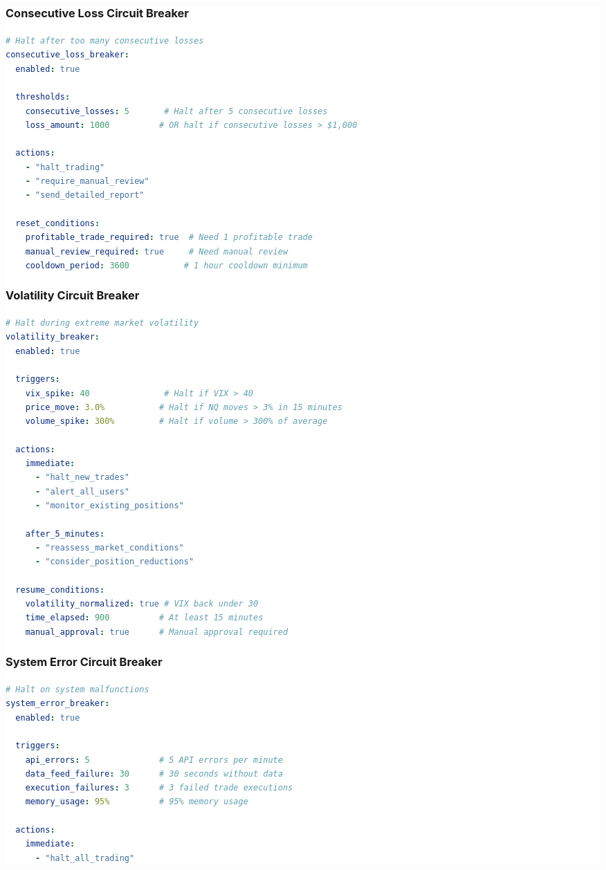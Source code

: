 ### Consecutive Loss Circuit Breaker
```yaml
# Halt after too many consecutive losses
consecutive_loss_breaker:
  enabled: true
  
  thresholds:
    consecutive_losses: 5       # Halt after 5 consecutive losses
    loss_amount: 1000          # OR halt if consecutive losses > $1,000
    
  actions:
    - "halt_trading"
    - "require_manual_review"
    - "send_detailed_report"
    
  reset_conditions:
    profitable_trade_required: true  # Need 1 profitable trade
    manual_review_required: true     # Need manual review
    cooldown_period: 3600           # 1 hour cooldown minimum
```

### Volatility Circuit Breaker
```yaml
# Halt during extreme market volatility
volatility_breaker:
  enabled: true
  
  triggers:
    vix_spike: 40               # Halt if VIX > 40
    price_move: 3.0%           # Halt if NQ moves > 3% in 15 minutes
    volume_spike: 300%         # Halt if volume > 300% of average
    
  actions:
    immediate:
      - "halt_new_trades"
      - "alert_all_users"
      - "monitor_existing_positions"
      
    after_5_minutes:
      - "reassess_market_conditions"
      - "consider_position_reductions"
      
  resume_conditions:
    volatility_normalized: true # VIX back under 30
    time_elapsed: 900          # At least 15 minutes
    manual_approval: true      # Manual approval required
```

### System Error Circuit Breaker
```yaml
# Halt on system malfunctions
system_error_breaker:
  enabled: true
  
  triggers:
    api_errors: 5              # 5 API errors per minute
    data_feed_failure: 30      # 30 seconds without data
    execution_failures: 3      # 3 failed trade executions
    memory_usage: 95%          # 95% memory usage
    
  actions:
    immediate:
      - "halt_all_trading"
```
